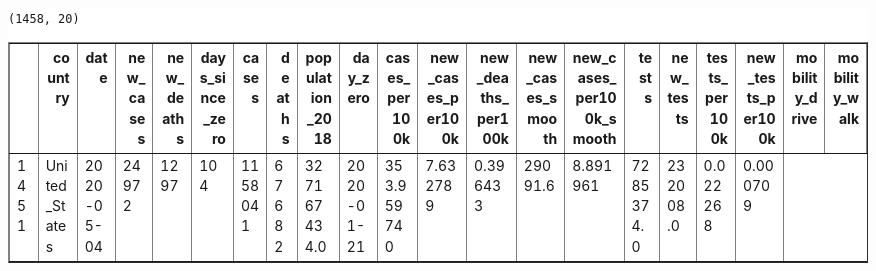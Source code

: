     (1458, 20)





<div>
<style scoped>
    .dataframe tbody tr th:only-of-type {
        vertical-align: middle;
    }

    .dataframe tbody tr th {
        vertical-align: top;
    }

    .dataframe thead th {
        text-align: right;
    }
</style>
<table border="1" class="dataframe">
  <thead>
    <tr style="text-align: right;">
      <th></th>
      <th>country</th>
      <th>date</th>
      <th>new_cases</th>
      <th>new_deaths</th>
      <th>days_since_zero</th>
      <th>cases</th>
      <th>deaths</th>
      <th>population_2018</th>
      <th>day_zero</th>
      <th>cases_per100k</th>
      <th>new_cases_per100k</th>
      <th>new_deaths_per100k</th>
      <th>new_cases_smooth</th>
      <th>new_cases_per100k_smooth</th>
      <th>tests</th>
      <th>new_tests</th>
      <th>tests_per100k</th>
      <th>new_tests_per100k</th>
      <th>mobility_drive</th>
      <th>mobility_walk</th>
    </tr>
  </thead>
  <tbody>
    <tr>
      <td>1451</td>
      <td>United_States</td>
      <td>2020-05-04</td>
      <td>24972</td>
      <td>1297</td>
      <td>104</td>
      <td>1158041</td>
      <td>67682</td>
      <td>327167434.0</td>
      <td>2020-01-21</td>
      <td>353.959740</td>
      <td>7.632789</td>
      <td>0.396433</td>
      <td>29091.6</td>
      <td>8.891961</td>
      <td>7285374.0</td>
      <td>232008.0</td>
      <td>0.022268</td>
      <td>0.000709</td>